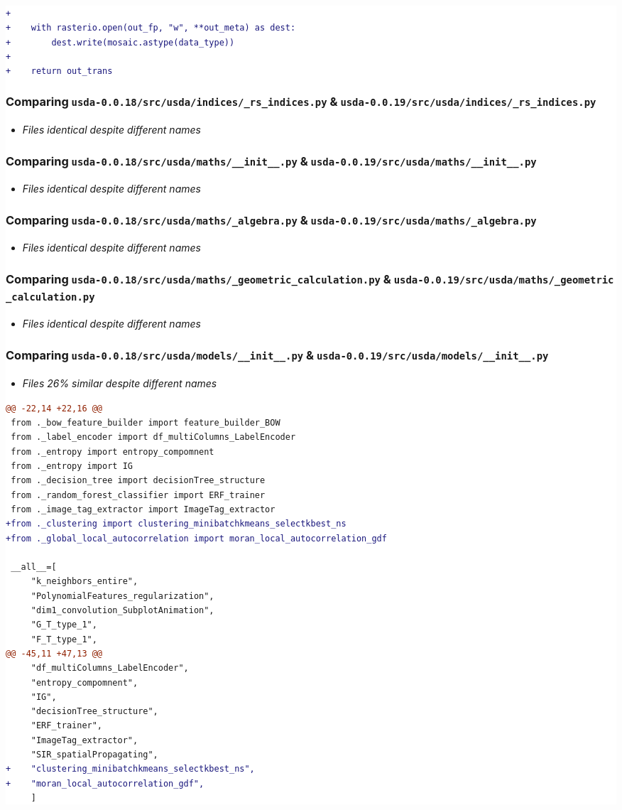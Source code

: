 ```diff
+    
+    with rasterio.open(out_fp, "w", **out_meta) as dest:
+        dest.write(mosaic.astype(data_type))     
+    
+    return out_trans
```

### Comparing `usda-0.0.18/src/usda/indices/_rs_indices.py` & `usda-0.0.19/src/usda/indices/_rs_indices.py`

 * *Files identical despite different names*

### Comparing `usda-0.0.18/src/usda/maths/__init__.py` & `usda-0.0.19/src/usda/maths/__init__.py`

 * *Files identical despite different names*

### Comparing `usda-0.0.18/src/usda/maths/_algebra.py` & `usda-0.0.19/src/usda/maths/_algebra.py`

 * *Files identical despite different names*

### Comparing `usda-0.0.18/src/usda/maths/_geometric_calculation.py` & `usda-0.0.19/src/usda/maths/_geometric_calculation.py`

 * *Files identical despite different names*

### Comparing `usda-0.0.18/src/usda/models/__init__.py` & `usda-0.0.19/src/usda/models/__init__.py`

 * *Files 26% similar despite different names*

```diff
@@ -22,14 +22,16 @@
 from ._bow_feature_builder import feature_builder_BOW
 from ._label_encoder import df_multiColumns_LabelEncoder
 from ._entropy import entropy_compomnent
 from ._entropy import IG
 from ._decision_tree import decisionTree_structure
 from ._random_forest_classifier import ERF_trainer
 from ._image_tag_extractor import ImageTag_extractor
+from ._clustering import clustering_minibatchkmeans_selectkbest_ns
+from ._global_local_autocorrelation import moran_local_autocorrelation_gdf
 
 __all__=[
     "k_neighbors_entire",
     "PolynomialFeatures_regularization",
     "dim1_convolution_SubplotAnimation",
     "G_T_type_1",
     "F_T_type_1",
@@ -45,11 +47,13 @@
     "df_multiColumns_LabelEncoder",
     "entropy_compomnent",
     "IG",
     "decisionTree_structure",
     "ERF_trainer",
     "ImageTag_extractor",
     "SIR_spatialPropagating",
+    "clustering_minibatchkmeans_selectkbest_ns",
+    "moran_local_autocorrelation_gdf",
     ]
```
